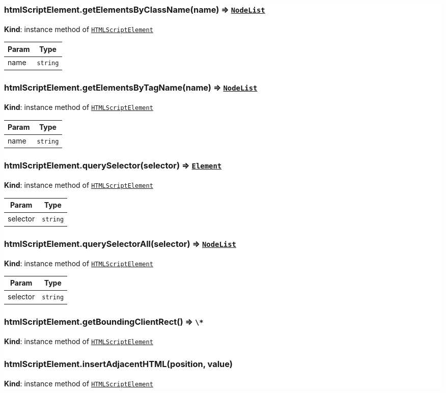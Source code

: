 
<a name="element-getelementsbyclassname" id="element-getelementsbyclassname"></a>

### htmlScriptElement.getElementsByClassName(name) ⇒ [`NodeList`](#nodelist)
**Kind**: instance method of [`HTMLScriptElement`](#htmlscriptelement)  

| Param | Type |
| --- | --- |
| name | `string` | 


<a name="element-getelementsbytagname" id="element-getelementsbytagname"></a>

### htmlScriptElement.getElementsByTagName(name) ⇒ [`NodeList`](#nodelist)
**Kind**: instance method of [`HTMLScriptElement`](#htmlscriptelement)  

| Param | Type |
| --- | --- |
| name | `string` | 


<a name="element-queryselector" id="element-queryselector"></a>

### htmlScriptElement.querySelector(selector) ⇒ [`Element`](#element)
**Kind**: instance method of [`HTMLScriptElement`](#htmlscriptelement)  

| Param | Type |
| --- | --- |
| selector | `string` | 


<a name="element-queryselectorall" id="element-queryselectorall"></a>

### htmlScriptElement.querySelectorAll(selector) ⇒ [`NodeList`](#nodelist)
**Kind**: instance method of [`HTMLScriptElement`](#htmlscriptelement)  

| Param | Type |
| --- | --- |
| selector | `string` | 


<a name="element-getboundingclientrect" id="element-getboundingclientrect"></a>

### htmlScriptElement.getBoundingClientRect() ⇒ `\*`
**Kind**: instance method of [`HTMLScriptElement`](#htmlscriptelement)  

<a name="element-insertadjacenthtml" id="element-insertadjacenthtml"></a>

### htmlScriptElement.insertAdjacentHTML(position, value)
**Kind**: instance method of [`HTMLScriptElement`](#htmlscriptelement)  
